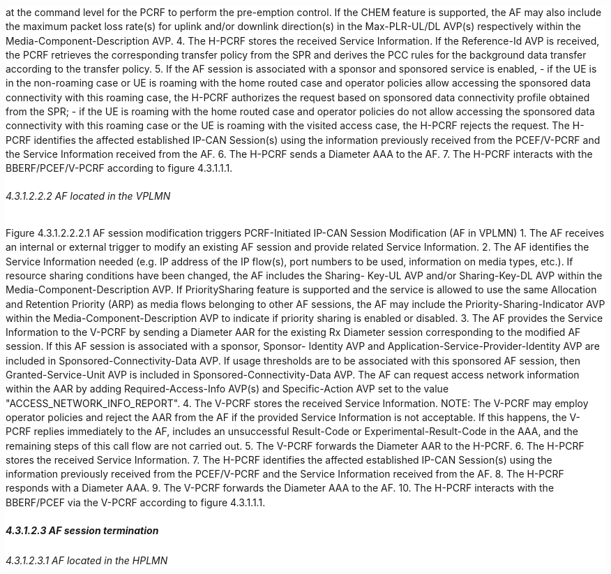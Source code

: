 at the command level for the PCRF to perform the pre-emption control. If the
CHEM feature is supported, the AF may also include the maximum packet loss
rate(s) for uplink and/or downlink direction(s) in the Max-PLR-UL/DL AVP(s)
respectively within the Media-Component-Description AVP.
4\. The H-PCRF stores the received Service Information. If the Reference-Id
AVP is received, the PCRF retrieves the corresponding transfer policy from the
SPR and derives the PCC rules for the background data transfer according to
the transfer policy.
5\. If the AF session is associated with a sponsor and sponsored service is
enabled,
\- if the UE is in the non-roaming case or UE is roaming with the home routed
case and operator policies allow accessing the sponsored data connectivity
with this roaming case, the H-PCRF authorizes the request based on sponsored
data connectivity profile obtained from the SPR;
\- if the UE is roaming with the home routed case and operator policies do not
allow accessing the sponsored data connectivity with this roaming case or the
UE is roaming with the visited access case, the H-PCRF rejects the request.
The H-PCRF identifies the affected established IP-CAN Session(s) using the
information previously received from the PCEF/V-PCRF and the Service
Information received from the AF.
6\. The H-PCRF sends a Diameter AAA to the AF.
7\. The H-PCRF interacts with the BBERF/PCEF/V-PCRF according to figure
4.3.1.1.1.
###### 4.3.1.2.2.2 AF located in the VPLMN
Figure 4.3.1.2.2.2.1 AF session modification triggers PCRF-Initiated IP-CAN
Session Modification (AF in VPLMN)
1\. The AF receives an internal or external trigger to modify an existing AF
session and provide related Service Information.
2\. The AF identifies the Service Information needed (e.g. IP address of the
IP flow(s), port numbers to be used, information on media types, etc.). If
resource sharing conditions have been changed, the AF includes the Sharing-
Key-UL AVP and/or Sharing-Key-DL AVP within the Media-Component-Description
AVP. If PrioritySharing feature is supported and the service is allowed to use
the same Allocation and Retention Priority (ARP) as media flows belonging to
other AF sessions, the AF may include the Priority-Sharing-Indicator AVP
within the Media-Component-Description AVP to indicate if priority sharing is
enabled or disabled.
3\. The AF provides the Service Information to the V-PCRF by sending a
Diameter AAR for the existing Rx Diameter session corresponding to the
modified AF session. If this AF session is associated with a sponsor, Sponsor-
Identity AVP and Application-Service-Provider-Identity AVP are included in
Sponsored-Connectivity-Data AVP. If usage thresholds are to be associated with
this sponsored AF session, then Granted-Service-Unit AVP is included in
Sponsored-Connectivity-Data AVP. The AF can request access network information
within the AAR by adding Required-Access-Info AVP(s) and Specific-Action AVP
set to the value \"ACCESS_NETWORK_INFO_REPORT\".
4\. The V-PCRF stores the received Service Information.
NOTE: The V-PCRF may employ operator policies and reject the AAR from the AF
if the provided Service Information is not acceptable. If this happens, the
V-PCRF replies immediately to the AF, includes an unsuccessful Result-Code or
Experimental-Result-Code in the AAA, and the remaining steps of this call flow
are not carried out.
5\. The V-PCRF forwards the Diameter AAR to the H-PCRF.
6\. The H-PCRF stores the received Service Information.
7\. The H-PCRF identifies the affected established IP-CAN Session(s) using the
information previously received from the PCEF/V-PCRF and the Service
Information received from the AF.
8\. The H-PCRF responds with a Diameter AAA.
9\. The V-PCRF forwards the Diameter AAA to the AF.
10\. The H-PCRF interacts with the BBERF/PCEF via the V-PCRF according to
figure 4.3.1.1.1.
##### 4.3.1.2.3 AF session termination
###### 4.3.1.2.3.1 AF located in the HPLMN